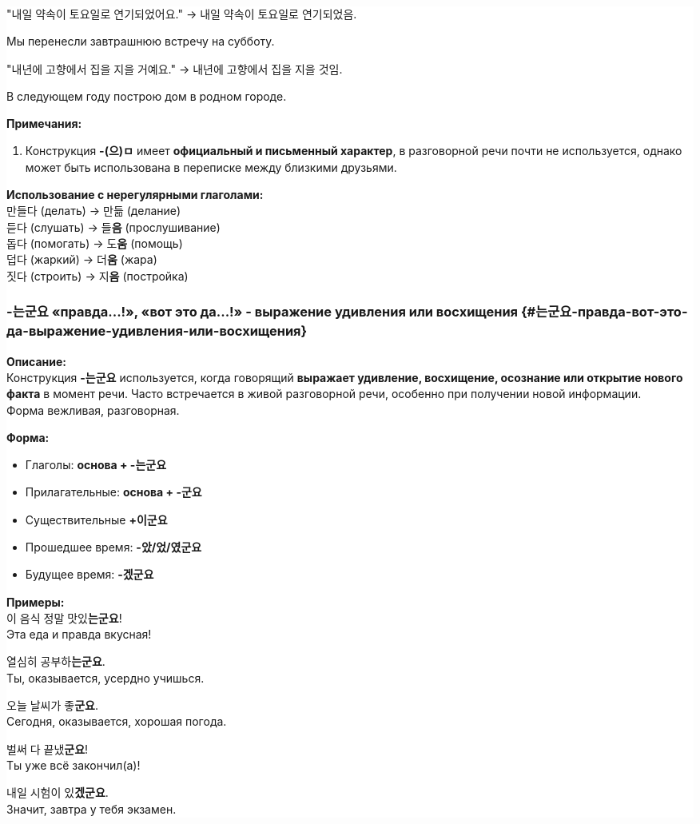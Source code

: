 \"내일 약속이 토요일로 연기되었어요.\" → 내일 약속이 토요일로
연기되었음.

Мы перенесли завтрашнюю встречу на субботу.

\"내년에 고향에서 집을 지을 거예요.\" → 내년에 고향에서 집을 지을 것임.

В следующем году построю дом в родном городе.

**Примечания:**

1.  Конструкция **-(으)ㅁ** имеет **официальный и письменный характер**,
    в разговорной речи почти не используется, однако может быть
    использована в переписке между близкими друзьями.

**Использование с нерегулярными глаголами:**  
만들다 (делать) → 만듦 (делание)  
듣다 (слушать) → 들**음** (прослушивание)  
돕다 (помогать) → 도**움** (помощь)  
덥다 (жаркий) → 더**움** (жара)  
짓다 (строить) → 지**음** (постройка)

### **-는군요** **«правда...!», «вот это да...!» - выражение удивления или восхищения** {#는군요-правда-вот-это-да-выражение-удивления-или-восхищения}

**Описание:**  
Конструкция **-는군요** используется, когда говорящий **выражает
удивление, восхищение, осознание или открытие нового факта** в момент
речи. Часто встречается в живой разговорной речи, особенно при получении
новой информации.  
Форма вежливая, разговорная.

**Форма:**

- Глаголы: **основа + -는군요**

- Прилагательные: **основа + -군요**

- Существительные **+이군요**

- Прошедшее время: **-았/었/였군요**

- Будущее время: **-겠군요**

**Примеры:**  
이 음식 정말 맛있**는군요**!  
Эта еда и правда вкусная!

열심히 공부하**는군요**.  
Ты, оказывается, усердно учишься.

오늘 날씨가 좋**군요**.  
Сегодня, оказывается, хорошая погода.

벌써 다 끝냈**군요**!  
Ты уже всё закончил(а)!

내일 시험이 있**겠군요**.  
Значит, завтра у тебя экзамен.
